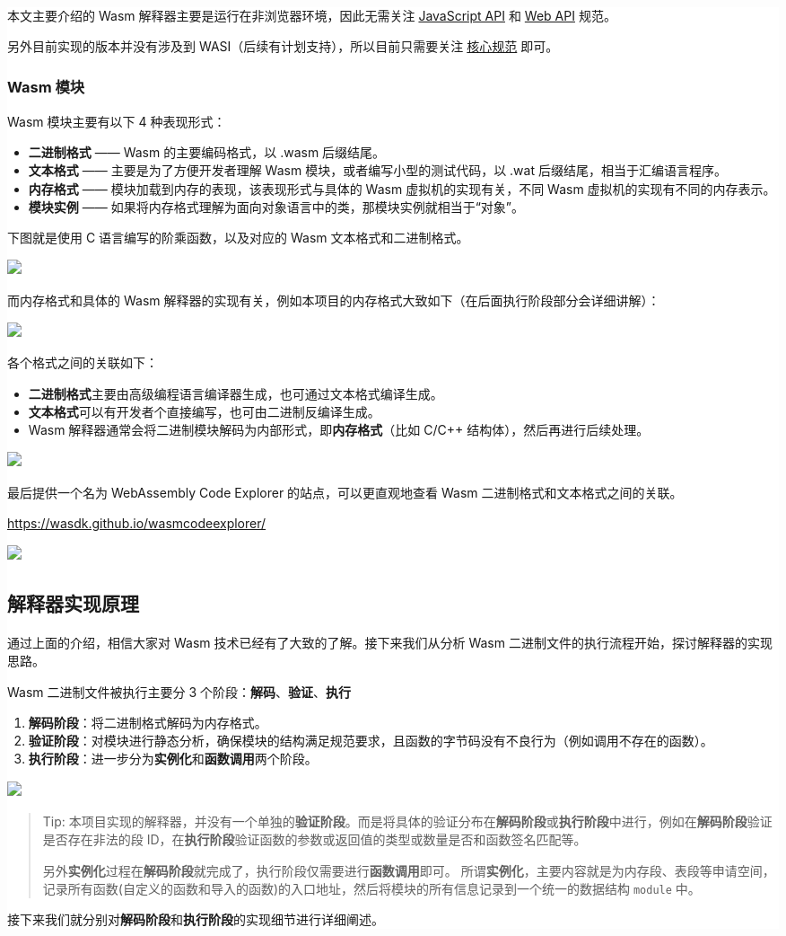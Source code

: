 本文主要介绍的 Wasm 解释器主要是运行在非浏览器环境，因此无需关注 [JavaScript API](https://webassembly.github.io/spec/js-api/index.html) 和 [Web API](https://webassembly.github.io/spec/web-api/index.html) 规范。

另外目前实现的版本并没有涉及到 WASI（后续有计划支持），所以目前只需要关注 [核心规范](https://webassembly.github.io/spec/core/) 即可。

### Wasm 模块

Wasm 模块主要有以下 4 种表现形式：

- **二进制格式** —— Wasm 的主要编码格式，以 .wasm 后缀结尾。
- **文本格式** —— 主要是为了方便开发者理解 Wasm 模块，或者编写小型的测试代码，以 .wat 后缀结尾，相当于汇编语言程序。
- **内存格式** —— 模块加载到内存的表现，该表现形式与具体的 Wasm 虚拟机的实现有关，不同 Wasm 虚拟机的实现有不同的内存表示。
- **模块实例** —— 如果将内存格式理解为面向对象语言中的类，那模块实例就相当于“对象”。

下图就是使用 C 语言编写的阶乘函数，以及对应的 Wasm 文本格式和二进制格式。

<img src="https://p6.music.126.net/obj/wo3DlcOGw6DClTvDisK1/10694226004/a500/ec0a/f799/a6cd2e3a8e294950a5f3a8455bc2c6c9.png" width=600/>

而内存格式和具体的 Wasm 解释器的实现有关，例如本项目的内存格式大致如下（在后面执行阶段部分会详细讲解）：

<img src="https://p5.music.126.net/obj/wo3DlcOGw6DClTvDisK1/10694224769/3918/e2e4/442e/a81b5394da8ffcda7fed331d593ed26b.png" width=1000/>

各个格式之间的关联如下：

- **二进制格式**主要由高级编程语言编译器生成，也可通过文本格式编译生成。
- **文本格式**可以有开发者个直接编写，也可由二进制反编译生成。
- Wasm 解释器通常会将二进制模块解码为内部形式，即**内存格式**（比如 C/C++ 结构体），然后再进行后续处理。

<img src="https://p6.music.126.net/obj/wo3DlcOGw6DClTvDisK1/10694224805/a1e0/6ee0/8b43/ebc0650eec02152c40dc6f54f23ec4c8.png" width=500/>

最后提供一个名为 WebAssembly Code Explorer 的站点，可以更直观地查看 Wasm 二进制格式和文本格式之间的关联。

https://wasdk.github.io/wasmcodeexplorer/

<img src="https://p6.music.126.net/obj/wo3DlcOGw6DClTvDisK1/10694224784/da5a/8dfd/2100/9746078c235b3b7c17675874b3648a3b.png" width=1000/>

## 解释器实现原理

通过上面的介绍，相信大家对 Wasm 技术已经有了大致的了解。接下来我们从分析 Wasm 二进制文件的执行流程开始，探讨解释器的实现思路。

Wasm 二进制文件被执行主要分 3 个阶段：**解码**、**验证**、**执行**

1. **解码阶段**：将二进制格式解码为内存格式。
2. **验证阶段**：对模块进行静态分析，确保模块的结构满足规范要求，且函数的字节码没有不良行为（例如调用不存在的函数）。
3. **执行阶段**：进一步分为**实例化**和**函数调用**两个阶段。

<img src="https://p5.music.126.net/obj/wo3DlcOGw6DClTvDisK1/10694225329/edd8/064f/cd59/68a7ca25b4eec42309545fa3fad65c70.png" width=400/>

> Tip: 本项目实现的解释器，并没有一个单独的**验证阶段**。而是将具体的验证分布在**解码阶段**或**执行阶段**中进行，例如在**解码阶段**验证是否存在非法的段 ID，在**执行阶段**验证函数的参数或返回值的类型或数量是否和函数签名匹配等。
> 
> 另外**实例化**过程在**解码阶段**就完成了，执行阶段仅需要进行**函数调用**即可。
> 所谓**实例化**，主要内容就是为内存段、表段等申请空间，记录所有函数(自定义的函数和导入的函数)的入口地址，然后将模块的所有信息记录到一个统一的数据结构 `module` 中。

接下来我们就分别对**解码阶段**和**执行阶段**的实现细节进行详细阐述。
